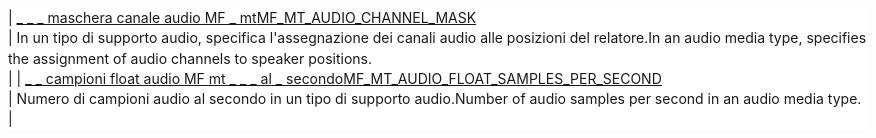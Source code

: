 | [<span data-ttu-id="fd197-396">\_ \_ \_ maschera canale audio MF \_ mt</span><span class="sxs-lookup"><span data-stu-id="fd197-396">MF\_MT\_AUDIO\_CHANNEL\_MASK</span></span>](mf-mt-audio-channel-mask-attribute.md)<br/>                                                                           | <span data-ttu-id="fd197-397">In un tipo di supporto audio, specifica l'assegnazione dei canali audio alle posizioni del relatore.</span><span class="sxs-lookup"><span data-stu-id="fd197-397">In an audio media type, specifies the assignment of audio channels to speaker positions.</span></span> <br/>                                                                                                                                                                                                                                                                                                      |
| [<span data-ttu-id="fd197-398">\_ \_ campioni float audio MF mt \_ \_ \_ al \_ secondo</span><span class="sxs-lookup"><span data-stu-id="fd197-398">MF\_MT\_AUDIO\_FLOAT\_SAMPLES\_PER\_SECOND</span></span>](mf-mt-audio-float-samples-per-second-attribute.md)<br/>                                                 | <span data-ttu-id="fd197-399">Numero di campioni audio al secondo in un tipo di supporto audio.</span><span class="sxs-lookup"><span data-stu-id="fd197-399">Number of audio samples per second in an audio media type.</span></span> <br/>                                                                                                                                                                                                                                                                                                                                    |
